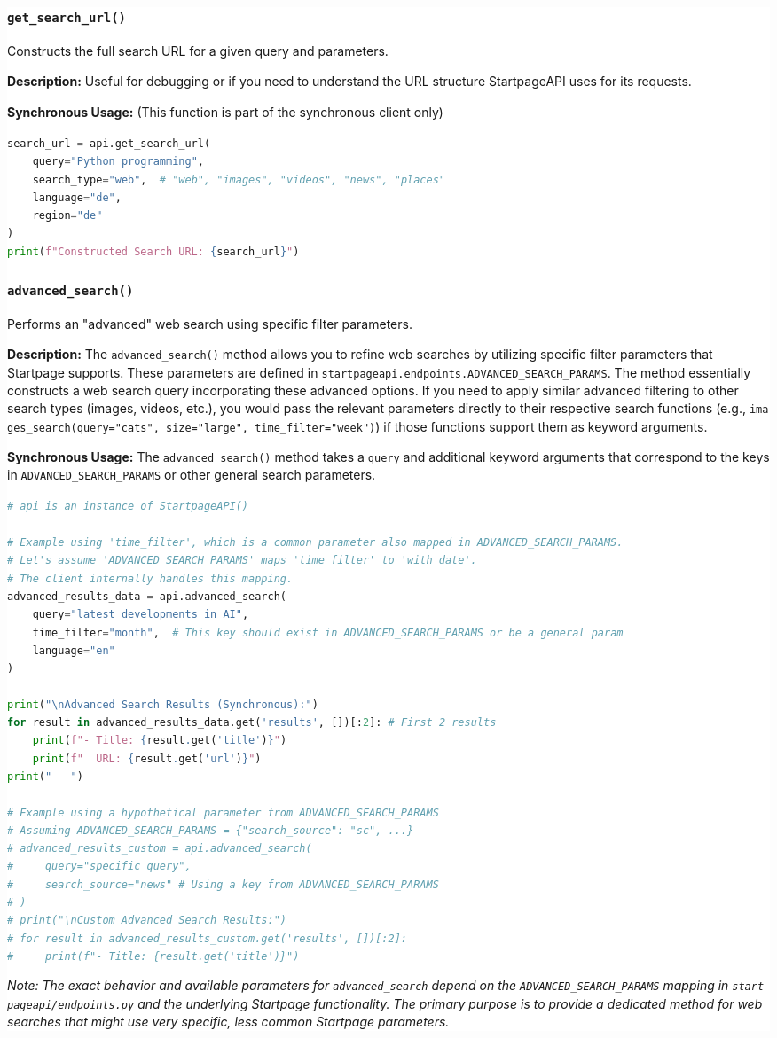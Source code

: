 ### `get_search_url()`

Constructs the full search URL for a given query and parameters.

**Description:** Useful for debugging or if you need to understand the URL structure StartpageAPI uses for its requests.

**Synchronous Usage:** (This function is part of the synchronous client only)
```python
search_url = api.get_search_url(
    query="Python programming",
    search_type="web",  # "web", "images", "videos", "news", "places"
    language="de",
    region="de"
)
print(f"Constructed Search URL: {search_url}")
```

### `advanced_search()`

Performs an "advanced" web search using specific filter parameters.

**Description:**
The `advanced_search()` method allows you to refine web searches by utilizing specific filter parameters that Startpage supports. These parameters are defined in `startpageapi.endpoints.ADVANCED_SEARCH_PARAMS`. The method essentially constructs a web search query incorporating these advanced options. If you need to apply similar advanced filtering to other search types (images, videos, etc.), you would pass the relevant parameters directly to their respective search functions (e.g., `images_search(query="cats", size="large", time_filter="week")`) if those functions support them as keyword arguments.

**Synchronous Usage:**
The `advanced_search()` method takes a `query` and additional keyword arguments that correspond to the keys in `ADVANCED_SEARCH_PARAMS` or other general search parameters.

```python
# api is an instance of StartpageAPI()

# Example using 'time_filter', which is a common parameter also mapped in ADVANCED_SEARCH_PARAMS.
# Let's assume 'ADVANCED_SEARCH_PARAMS' maps 'time_filter' to 'with_date'.
# The client internally handles this mapping.
advanced_results_data = api.advanced_search(
    query="latest developments in AI",
    time_filter="month",  # This key should exist in ADVANCED_SEARCH_PARAMS or be a general param
    language="en"
)

print("\nAdvanced Search Results (Synchronous):")
for result in advanced_results_data.get('results', [])[:2]: # First 2 results
    print(f"- Title: {result.get('title')}")
    print(f"  URL: {result.get('url')}")
print("---")

# Example using a hypothetical parameter from ADVANCED_SEARCH_PARAMS
# Assuming ADVANCED_SEARCH_PARAMS = {"search_source": "sc", ...}
# advanced_results_custom = api.advanced_search(
#     query="specific query",
#     search_source="news" # Using a key from ADVANCED_SEARCH_PARAMS
# )
# print("\nCustom Advanced Search Results:")
# for result in advanced_results_custom.get('results', [])[:2]:
#     print(f"- Title: {result.get('title')}")
```
*Note: The exact behavior and available parameters for `advanced_search` depend on the `ADVANCED_SEARCH_PARAMS` mapping in `startpageapi/endpoints.py` and the underlying Startpage functionality. The primary purpose is to provide a dedicated method for web searches that might use very specific, less common Startpage parameters.*
